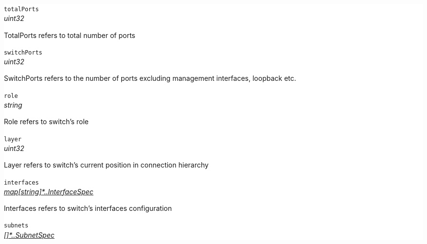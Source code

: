 <tr>
<td>
<code>totalPorts</code><br/>
<em>
uint32
</em>
</td>
<td>
<p>TotalPorts refers to total number of ports</p>
</td>
</tr>
<tr>
<td>
<code>switchPorts</code><br/>
<em>
uint32
</em>
</td>
<td>
<p>SwitchPorts refers to the number of ports excluding management interfaces, loopback etc.</p>
</td>
</tr>
<tr>
<td>
<code>role</code><br/>
<em>
string
</em>
</td>
<td>
<p>Role refers to switch&rsquo;s role</p>
</td>
</tr>
<tr>
<td>
<code>layer</code><br/>
<em>
uint32
</em>
</td>
<td>
<p>Layer refers to switch&rsquo;s current position in connection hierarchy</p>
</td>
</tr>
<tr>
<td>
<code>interfaces</code><br/>
<em>
<a href="#metal.ironcore.dev/v1beta1.*..InterfaceSpec">
map[string]*..InterfaceSpec
</a>
</em>
</td>
<td>
<p>Interfaces refers to switch&rsquo;s interfaces configuration</p>
</td>
</tr>
<tr>
<td>
<code>subnets</code><br/>
<em>
<a href="#metal.ironcore.dev/v1beta1.*..SubnetSpec">
[]*..SubnetSpec
</a>